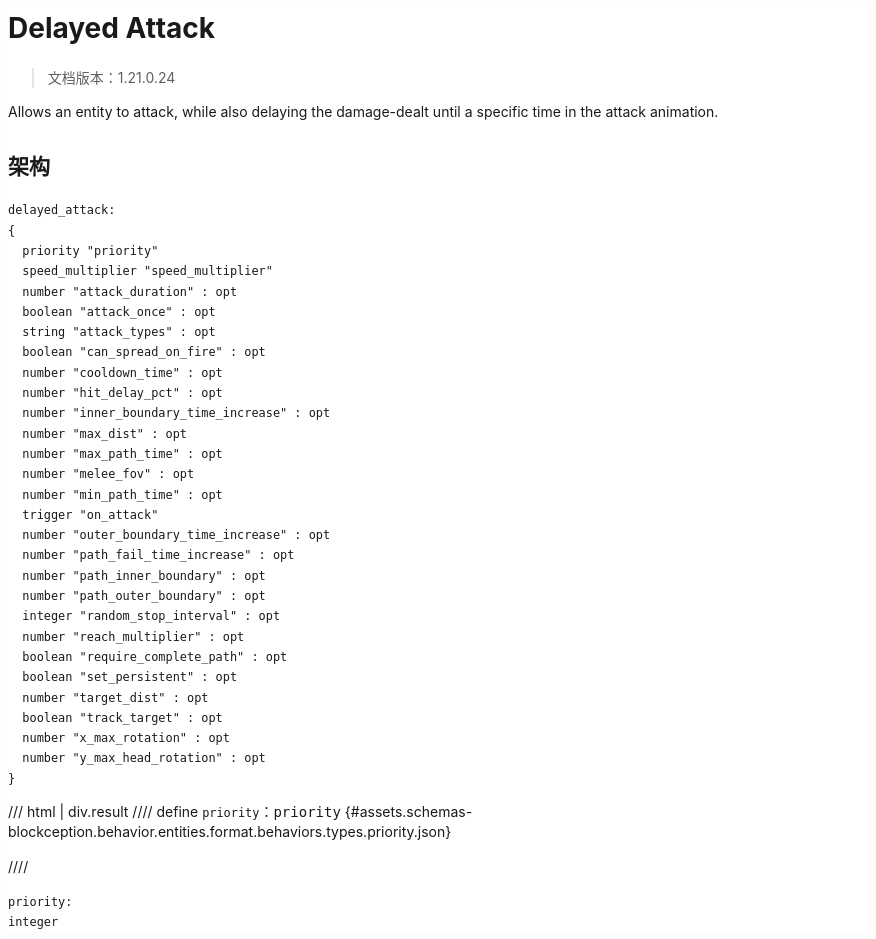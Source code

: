 # Delayed Attack

> 文档版本：1.21.0.24

Allows an entity to attack, while also delaying the damage-dealt until a specific time in the attack animation.

## 架构

```mcschema
delayed_attack:
{
  priority "priority"
  speed_multiplier "speed_multiplier"
  number "attack_duration" : opt
  boolean "attack_once" : opt
  string "attack_types" : opt
  boolean "can_spread_on_fire" : opt
  number "cooldown_time" : opt
  number "hit_delay_pct" : opt
  number "inner_boundary_time_increase" : opt
  number "max_dist" : opt
  number "max_path_time" : opt
  number "melee_fov" : opt
  number "min_path_time" : opt
  trigger "on_attack"
  number "outer_boundary_time_increase" : opt
  number "path_fail_time_increase" : opt
  number "path_inner_boundary" : opt
  number "path_outer_boundary" : opt
  integer "random_stop_interval" : opt
  number "reach_multiplier" : opt
  boolean "require_complete_path" : opt
  boolean "set_persistent" : opt
  number "target_dist" : opt
  boolean "track_target" : opt
  number "x_max_rotation" : opt
  number "y_max_head_rotation" : opt
}

```

/// html | div.result
//// define
`priority`：<samp>priority</samp> {#assets.schemas-blockception.behavior.entities.format.behaviors.types.priority.json}


////

```mcschema
priority:
integer

```
